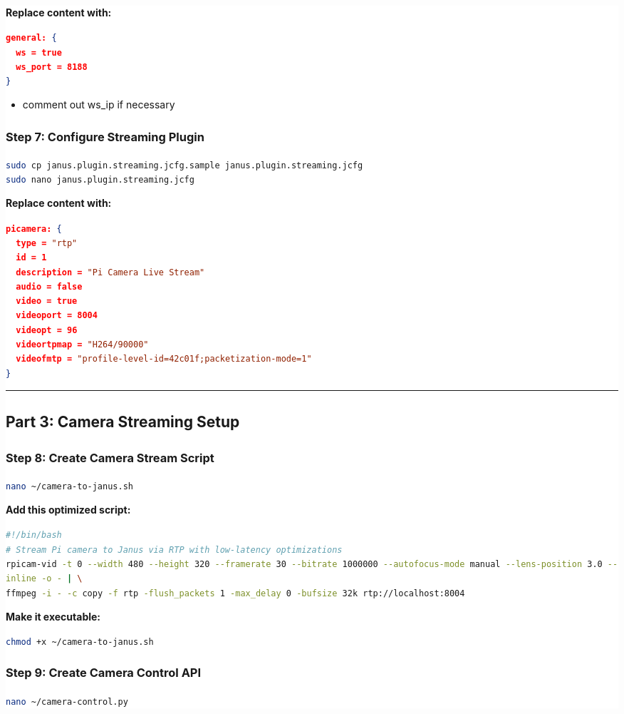 **Replace content with:**
```json
general: {
  ws = true
  ws_port = 8188
}
```
- comment out ws_ip if necessary

### Step 7: Configure Streaming Plugin
```bash
sudo cp janus.plugin.streaming.jcfg.sample janus.plugin.streaming.jcfg
sudo nano janus.plugin.streaming.jcfg
```

**Replace content with:**
```json
picamera: {
  type = "rtp"
  id = 1
  description = "Pi Camera Live Stream"
  audio = false
  video = true
  videoport = 8004
  videopt = 96
  videortpmap = "H264/90000"
  videofmtp = "profile-level-id=42c01f;packetization-mode=1"
}
```

---

## Part 3: Camera Streaming Setup

### Step 8: Create Camera Stream Script
```bash
nano ~/camera-to-janus.sh
```

**Add this optimized script:**
```bash
#!/bin/bash
# Stream Pi camera to Janus via RTP with low-latency optimizations
rpicam-vid -t 0 --width 480 --height 320 --framerate 30 --bitrate 1000000 --autofocus-mode manual --lens-position 3.0 --inline -o - | \
ffmpeg -i - -c copy -f rtp -flush_packets 1 -max_delay 0 -bufsize 32k rtp://localhost:8004
```

**Make it executable:**
```bash
chmod +x ~/camera-to-janus.sh
```

### Step 9: Create Camera Control API
```bash
nano ~/camera-control.py
```
